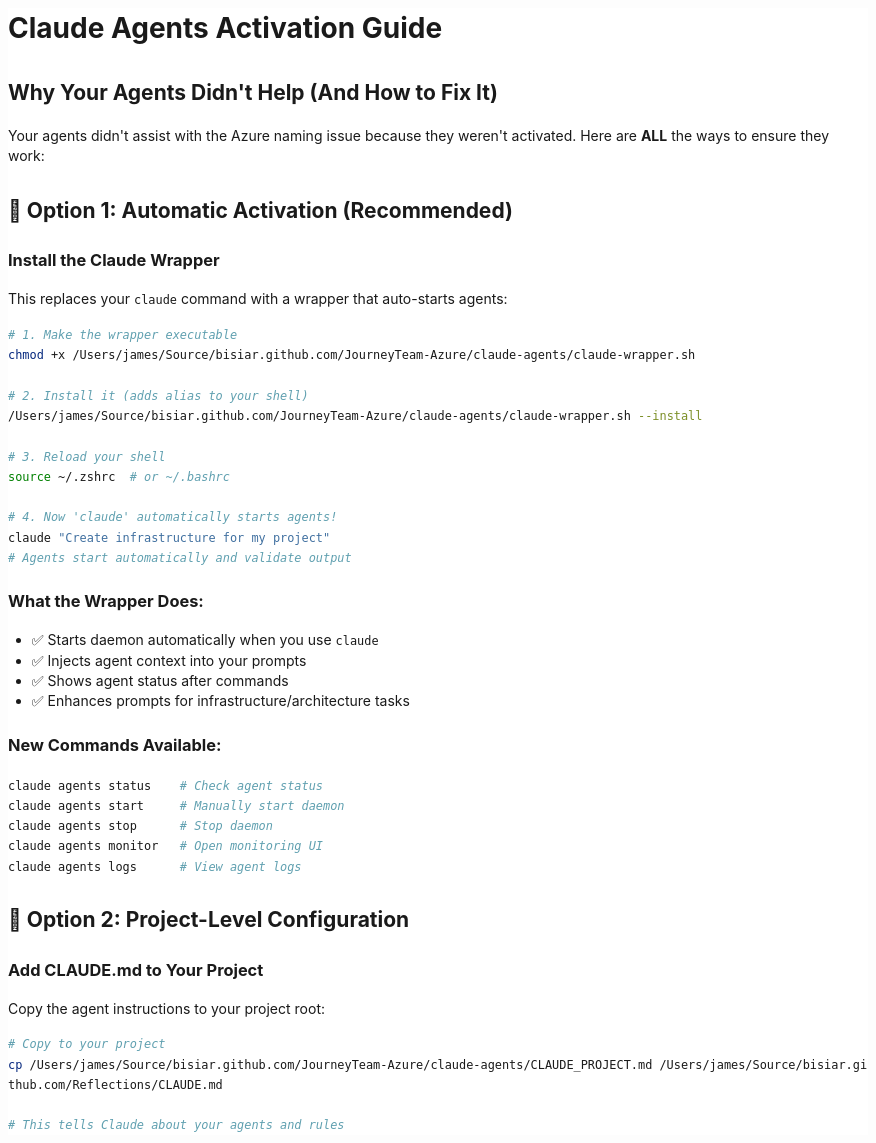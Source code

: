 # Claude Agents Activation Guide

## Why Your Agents Didn't Help (And How to Fix It)

Your agents didn't assist with the Azure naming issue because they weren't activated. Here are **ALL** the ways to ensure they work:

## 🚀 Option 1: Automatic Activation (Recommended)

### Install the Claude Wrapper
This replaces your `claude` command with a wrapper that auto-starts agents:

```bash
# 1. Make the wrapper executable
chmod +x /Users/james/Source/bisiar.github.com/JourneyTeam-Azure/claude-agents/claude-wrapper.sh

# 2. Install it (adds alias to your shell)
/Users/james/Source/bisiar.github.com/JourneyTeam-Azure/claude-agents/claude-wrapper.sh --install

# 3. Reload your shell
source ~/.zshrc  # or ~/.bashrc

# 4. Now 'claude' automatically starts agents!
claude "Create infrastructure for my project"
# Agents start automatically and validate output
```

### What the Wrapper Does:
- ✅ Starts daemon automatically when you use `claude`
- ✅ Injects agent context into your prompts
- ✅ Shows agent status after commands
- ✅ Enhances prompts for infrastructure/architecture tasks

### New Commands Available:
```bash
claude agents status    # Check agent status
claude agents start     # Manually start daemon
claude agents stop      # Stop daemon
claude agents monitor   # Open monitoring UI
claude agents logs      # View agent logs
```

## 🎯 Option 2: Project-Level Configuration

### Add CLAUDE.md to Your Project
Copy the agent instructions to your project root:

```bash
# Copy to your project
cp /Users/james/Source/bisiar.github.com/JourneyTeam-Azure/claude-agents/CLAUDE_PROJECT.md /Users/james/Source/bisiar.github.com/Reflections/CLAUDE.md

# This tells Claude about your agents and rules
```
